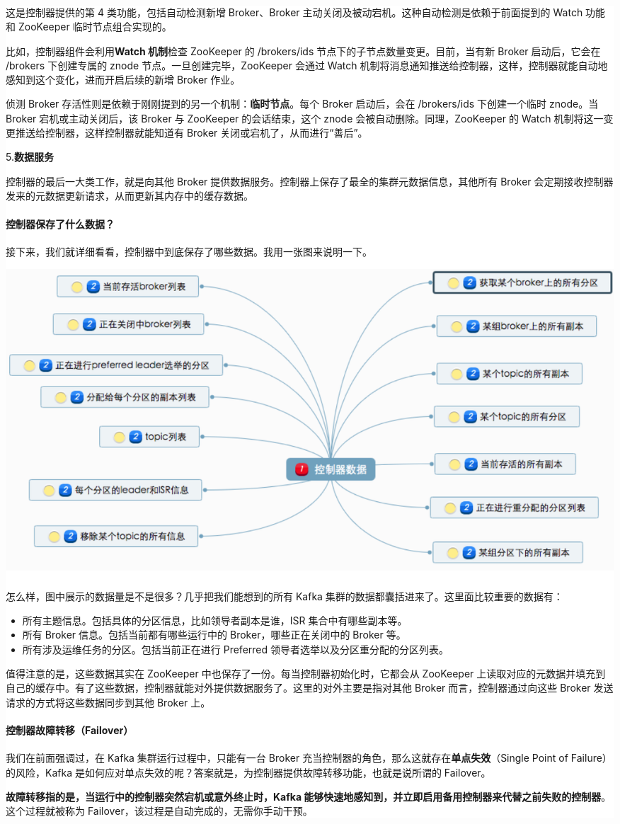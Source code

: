 这是控制器提供的第 4 类功能，包括自动检测新增 Broker、Broker 主动关闭及被动宕机。这种自动检测是依赖于前面提到的 Watch 功能和 ZooKeeper 临时节点组合实现的。

比如，控制器组件会利用**Watch 机制**检查 ZooKeeper 的 /brokers/ids 节点下的子节点数量变更。目前，当有新 Broker 启动后，它会在 /brokers 下创建专属的 znode 节点。一旦创建完毕，ZooKeeper 会通过 Watch 机制将消息通知推送给控制器，这样，控制器就能自动地感知到这个变化，进而开启后续的新增 Broker 作业。

侦测 Broker 存活性则是依赖于刚刚提到的另一个机制：**临时节点**。每个 Broker 启动后，会在 /brokers/ids 下创建一个临时 znode。当 Broker 宕机或主动关闭后，该 Broker 与 ZooKeeper 的会话结束，这个 znode 会被自动删除。同理，ZooKeeper 的 Watch 机制将这一变更推送给控制器，这样控制器就能知道有 Broker 关闭或宕机了，从而进行“善后”。

5.**数据服务**

控制器的最后一大类工作，就是向其他 Broker 提供数据服务。控制器上保存了最全的集群元数据信息，其他所有 Broker 会定期接收控制器发来的元数据更新请求，从而更新其内存中的缓存数据。

#### 控制器保存了什么数据？

接下来，我们就详细看看，控制器中到底保存了哪些数据。我用一张图来说明一下。

![image-20250629005614174](kafka实现原理.assets/image-20250629005614174.png)

怎么样，图中展示的数据量是不是很多？几乎把我们能想到的所有 Kafka 集群的数据都囊括进来了。这里面比较重要的数据有：

- 所有主题信息。包括具体的分区信息，比如领导者副本是谁，ISR 集合中有哪些副本等。
- 所有 Broker 信息。包括当前都有哪些运行中的 Broker，哪些正在关闭中的 Broker 等。
- 所有涉及运维任务的分区。包括当前正在进行 Preferred 领导者选举以及分区重分配的分区列表。

值得注意的是，这些数据其实在 ZooKeeper 中也保存了一份。每当控制器初始化时，它都会从 ZooKeeper 上读取对应的元数据并填充到自己的缓存中。有了这些数据，控制器就能对外提供数据服务了。这里的对外主要是指对其他 Broker 而言，控制器通过向这些 Broker 发送请求的方式将这些数据同步到其他 Broker 上。

#### 控制器故障转移（Failover）

我们在前面强调过，在 Kafka 集群运行过程中，只能有一台 Broker 充当控制器的角色，那么这就存在**单点失效**（Single Point of Failure）的风险，Kafka 是如何应对单点失效的呢？答案就是，为控制器提供故障转移功能，也就是说所谓的 Failover。

**故障转移指的是，当运行中的控制器突然宕机或意外终止时，Kafka 能够快速地感知到，并立即启用备用控制器来代替之前失败的控制器**。这个过程就被称为 Failover，该过程是自动完成的，无需你手动干预。
